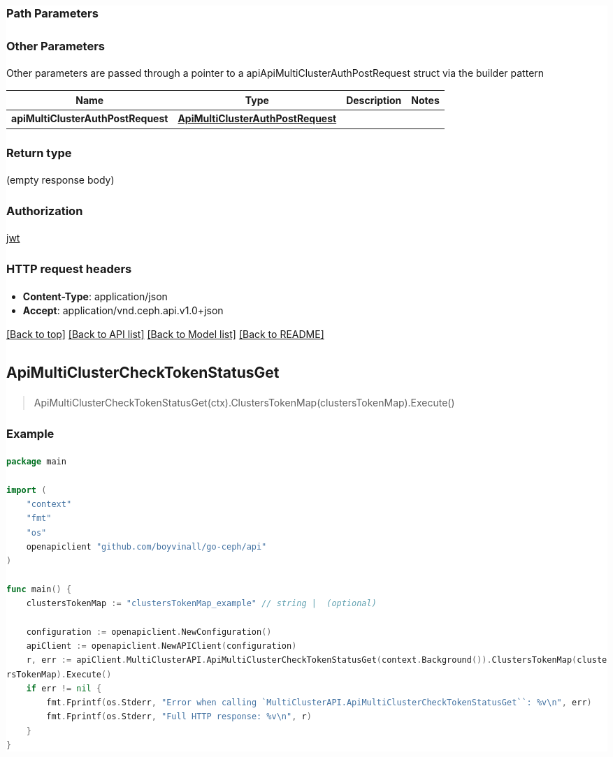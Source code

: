 ### Path Parameters



### Other Parameters

Other parameters are passed through a pointer to a apiApiMultiClusterAuthPostRequest struct via the builder pattern


Name | Type | Description  | Notes
------------- | ------------- | ------------- | -------------
 **apiMultiClusterAuthPostRequest** | [**ApiMultiClusterAuthPostRequest**](ApiMultiClusterAuthPostRequest.md) |  | 

### Return type

 (empty response body)

### Authorization

[jwt](../README.md#jwt)

### HTTP request headers

- **Content-Type**: application/json
- **Accept**: application/vnd.ceph.api.v1.0+json

[[Back to top]](#) [[Back to API list]](../README.md#documentation-for-api-endpoints)
[[Back to Model list]](../README.md#documentation-for-models)
[[Back to README]](../README.md)


## ApiMultiClusterCheckTokenStatusGet

> ApiMultiClusterCheckTokenStatusGet(ctx).ClustersTokenMap(clustersTokenMap).Execute()



### Example

```go
package main

import (
	"context"
	"fmt"
	"os"
	openapiclient "github.com/boyvinall/go-ceph/api"
)

func main() {
	clustersTokenMap := "clustersTokenMap_example" // string |  (optional)

	configuration := openapiclient.NewConfiguration()
	apiClient := openapiclient.NewAPIClient(configuration)
	r, err := apiClient.MultiClusterAPI.ApiMultiClusterCheckTokenStatusGet(context.Background()).ClustersTokenMap(clustersTokenMap).Execute()
	if err != nil {
		fmt.Fprintf(os.Stderr, "Error when calling `MultiClusterAPI.ApiMultiClusterCheckTokenStatusGet``: %v\n", err)
		fmt.Fprintf(os.Stderr, "Full HTTP response: %v\n", r)
	}
}
```
